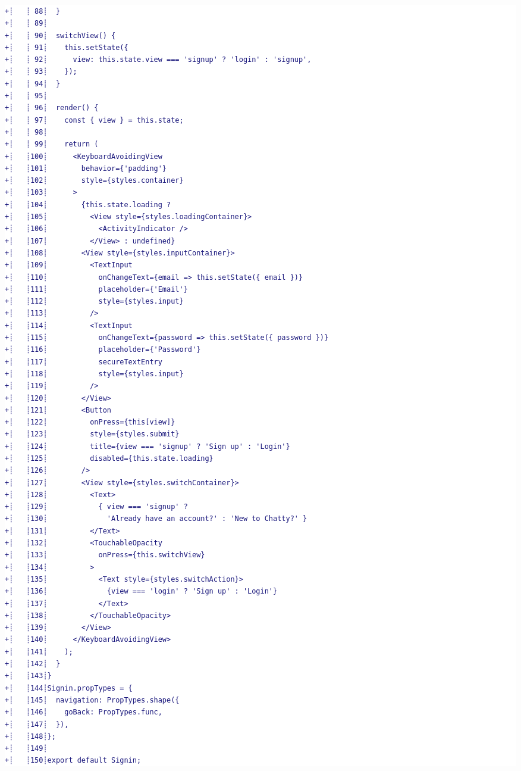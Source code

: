 ```diff
+┊   ┊ 88┊  }
+┊   ┊ 89┊
+┊   ┊ 90┊  switchView() {
+┊   ┊ 91┊    this.setState({
+┊   ┊ 92┊      view: this.state.view === 'signup' ? 'login' : 'signup',
+┊   ┊ 93┊    });
+┊   ┊ 94┊  }
+┊   ┊ 95┊
+┊   ┊ 96┊  render() {
+┊   ┊ 97┊    const { view } = this.state;
+┊   ┊ 98┊
+┊   ┊ 99┊    return (
+┊   ┊100┊      <KeyboardAvoidingView
+┊   ┊101┊        behavior={'padding'}
+┊   ┊102┊        style={styles.container}
+┊   ┊103┊      >
+┊   ┊104┊        {this.state.loading ?
+┊   ┊105┊          <View style={styles.loadingContainer}>
+┊   ┊106┊            <ActivityIndicator />
+┊   ┊107┊          </View> : undefined}
+┊   ┊108┊        <View style={styles.inputContainer}>
+┊   ┊109┊          <TextInput
+┊   ┊110┊            onChangeText={email => this.setState({ email })}
+┊   ┊111┊            placeholder={'Email'}
+┊   ┊112┊            style={styles.input}
+┊   ┊113┊          />
+┊   ┊114┊          <TextInput
+┊   ┊115┊            onChangeText={password => this.setState({ password })}
+┊   ┊116┊            placeholder={'Password'}
+┊   ┊117┊            secureTextEntry
+┊   ┊118┊            style={styles.input}
+┊   ┊119┊          />
+┊   ┊120┊        </View>
+┊   ┊121┊        <Button
+┊   ┊122┊          onPress={this[view]}
+┊   ┊123┊          style={styles.submit}
+┊   ┊124┊          title={view === 'signup' ? 'Sign up' : 'Login'}
+┊   ┊125┊          disabled={this.state.loading}
+┊   ┊126┊        />
+┊   ┊127┊        <View style={styles.switchContainer}>
+┊   ┊128┊          <Text>
+┊   ┊129┊            { view === 'signup' ?
+┊   ┊130┊              'Already have an account?' : 'New to Chatty?' }
+┊   ┊131┊          </Text>
+┊   ┊132┊          <TouchableOpacity
+┊   ┊133┊            onPress={this.switchView}
+┊   ┊134┊          >
+┊   ┊135┊            <Text style={styles.switchAction}>
+┊   ┊136┊              {view === 'login' ? 'Sign up' : 'Login'}
+┊   ┊137┊            </Text>
+┊   ┊138┊          </TouchableOpacity>
+┊   ┊139┊        </View>
+┊   ┊140┊      </KeyboardAvoidingView>
+┊   ┊141┊    );
+┊   ┊142┊  }
+┊   ┊143┊}
+┊   ┊144┊Signin.propTypes = {
+┊   ┊145┊  navigation: PropTypes.shape({
+┊   ┊146┊    goBack: PropTypes.func,
+┊   ┊147┊  }),
+┊   ┊148┊};
+┊   ┊149┊
+┊   ┊150┊export default Signin;
```

[//]: # (head-end)
[{]: <helper> (diffStep 7.1 files=".env")
[}]: #
[{]: <helper> (diffStep 7.1 files="server/config.js")
[}]: #
[{]: <helper> (diffStep 7.2)
[}]: #
[{]: <helper> (diffStep 7.3)
[}]: #
[{]: <helper> (diffStep 7.4)
[}]: #
[{]: <helper> (diffStep 7.5)
[}]: #
[{]: <helper> (diffStep 7.6)
[}]: #
[{]: <helper> (diffStep 7.7)
[}]: #
[{]: <helper> (diffStep 7.8)
[}]: #
[{]: <helper> (diffStep 7.9)
[}]: #
[{]: <helper> (diffStep "7.10")
[}]: #
[{]: <helper> (diffStep "7.11")
[}]: #
[{]: <helper> (diffStep 7.12)
[}]: #
[{]: <helper> (diffStep 7.13)
[}]: #
[{]: <helper> (diffStep 7.14)
[}]: #
[{]: <helper> (diffStep 7.15)
[}]: #
[{]: <helper> (diffStep 7.16 files="client/src/navigation.js")
[}]: #
[{]: <helper> (diffStep 7.16 files="client/src/screens/groups.screen.js")
[}]: #
[{]: <helper> (diffStep 7.17 files="client/src/reducers/auth.reducer.js")
[}]: #
[{]: <helper> (diffStep 7.18)
[}]: #
[{]: <helper> (diffStep 7.19)
[}]: #
[{]: <helper> (diffStep "7.20")
[}]: #
[{]: <helper> (diffStep 7.21)
[}]: #
[{]: <helper> (diffStep 7.22)
[}]: #
[{]: <helper> (diffStep 7.23)
[}]: #
[{]: <helper> (diffStep 7.24)